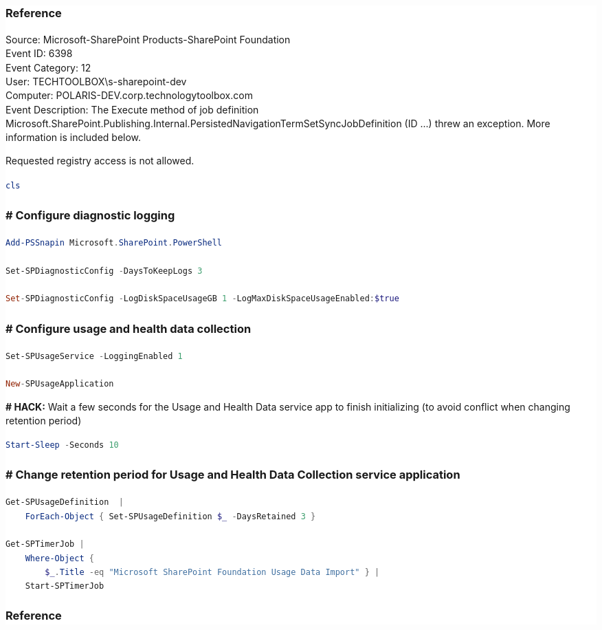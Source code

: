 ### Reference

Source: Microsoft-SharePoint Products-SharePoint Foundation\
Event ID: 6398\
Event Category: 12\
User: TECHTOOLBOX\\s-sharepoint-dev\
Computer: POLARIS-DEV.corp.technologytoolbox.com\
Event Description: The Execute method of job definition Microsoft.SharePoint.Publishing.Internal.PersistedNavigationTermSetSyncJobDefinition (ID ...) threw an exception. More information is included below.

Requested registry access is not allowed.

```PowerShell
cls
```

### # Configure diagnostic logging

```PowerShell
Add-PSSnapin Microsoft.SharePoint.PowerShell

Set-SPDiagnosticConfig -DaysToKeepLogs 3

Set-SPDiagnosticConfig -LogDiskSpaceUsageGB 1 -LogMaxDiskSpaceUsageEnabled:$true
```

### # Configure usage and health data collection

```PowerShell
Set-SPUsageService -LoggingEnabled 1

New-SPUsageApplication
```

**# HACK:** Wait a few seconds for the Usage and Health Data service app to finish initializing (to avoid conflict when changing retention period)

```PowerShell
Start-Sleep -Seconds 10
```

### # Change retention period for Usage and Health Data Collection service application

```PowerShell
Get-SPUsageDefinition  |
    ForEach-Object { Set-SPUsageDefinition $_ -DaysRetained 3 }

Get-SPTimerJob |
    Where-Object {
        $_.Title -eq "Microsoft SharePoint Foundation Usage Data Import" } |
    Start-SPTimerJob
```

### Reference
